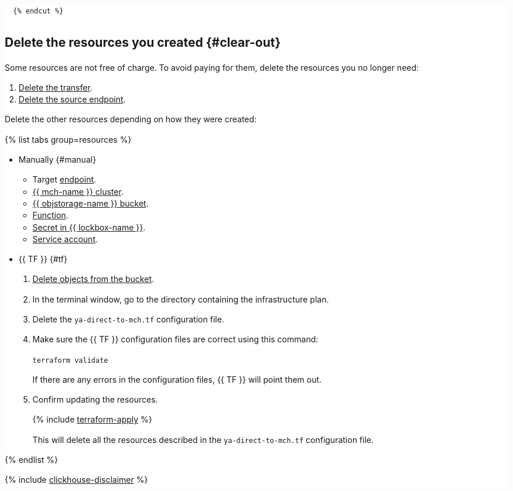       {% endcut %}

## Delete the resources you created {#clear-out}

Some resources are not free of charge. To avoid paying for them, delete the resources you no longer need:

1. [Delete the transfer](../../data-transfer/operations/transfer.md#delete).
1. [Delete the source endpoint](../../data-transfer/operations/endpoint/index.md#delete).

Delete the other resources depending on how they were created:

{% list tabs group=resources %}

- Manually {#manual}

   * Target [endpoint](../../data-transfer/operations/endpoint/index.md#delete).
   * [{{ mch-name }} cluster](../../managed-clickhouse/operations/cluster-delete.md).
   * [{{ objstorage-name }} bucket](../../storage/operations/buckets/delete.md).
   * [Function](../../functions/operations/function/function-delete.md).
   * [Secret in {{ lockbox-name }}](../../lockbox/operations/secret-delete.md).
   * [Service account](../../iam/operations/sa/delete.md).

- {{ TF }} {#tf}

   1. [Delete objects from the bucket](../../storage/operations/objects/delete.md).
   1. In the terminal window, go to the directory containing the infrastructure plan.
   1. Delete the `ya-direct-to-mch.tf` configuration file.
   1. Make sure the {{ TF }} configuration files are correct using this command:

      ```bash
      terraform validate
      ```

      If there are any errors in the configuration files, {{ TF }} will point them out.

   1. Confirm updating the resources.

      {% include [terraform-apply](../../_includes/mdb/terraform/apply.md) %}

      This will delete all the resources described in the `ya-direct-to-mch.tf` configuration file.

{% endlist %}

{% include [clickhouse-disclaimer](../../_includes/clickhouse-disclaimer.md) %}

